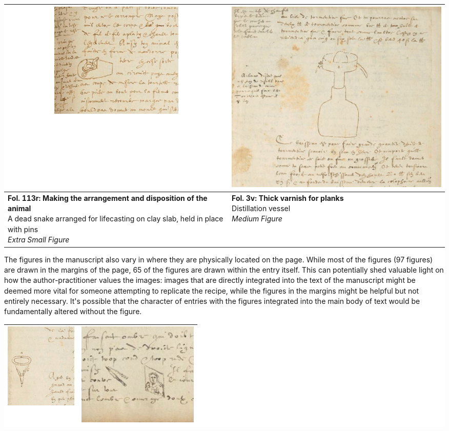 | ![su21-macomber-113r-snake-arranged-for-lifecasting](/images/su21-macomber-113r-snake-arranged-for-lifecasting.png?raw=true)                                                 | ![su21-macomber-3v-distillation-vessel](/images/su21-macomber-3v-distillation-vessel.png?raw=true) |
|--------------------------------------------------------------------------------------------------------------------------------------------------------------------------------|------------------------------------------------------------------------------------------------------|
| **Fol. 113r: Making the arrangement and disposition of the animal** <br> A dead snake arranged for lifecasting on clay slab, held in place with pins <br> _Extra Small Figure_ | **Fol. 3v: Thick varnish for planks** <br> Distillation vessel <br> _Medium Figure_                  |

The figures in the manuscript also vary in where they are physically located on the page. While most of the figures (97 figures) are drawn in the margins of the page, 65 of the figures are drawn within the entry itself. This can potentially shed valuable light on how the author-practitioner values the images: images that are directly integrated into the text of the manuscript might be deemed more vital for someone attempting to replicate the recipe, while the figures in the margins might be helpful but not entirely necessary. It&#39;s possible that the character of entries with the figures integrated into the main body of text would be fundamentally altered without the figure.

| ![su21-macomber-61r-double-walled-funnel](/images/su21-macomber-61r-double-walled-funnel.png?raw=true)    | ![su21-macomber-33v-paintbrush-and-portrait-panel](/images/su21-macomber-33v-paintbrush-and-portrait-panel.png?raw=true)                                                   |
|-------------------------------------------------------------------------------------------------------------|------------------------------------------------------------------------------------------------------------------------------------------------------------------------------|